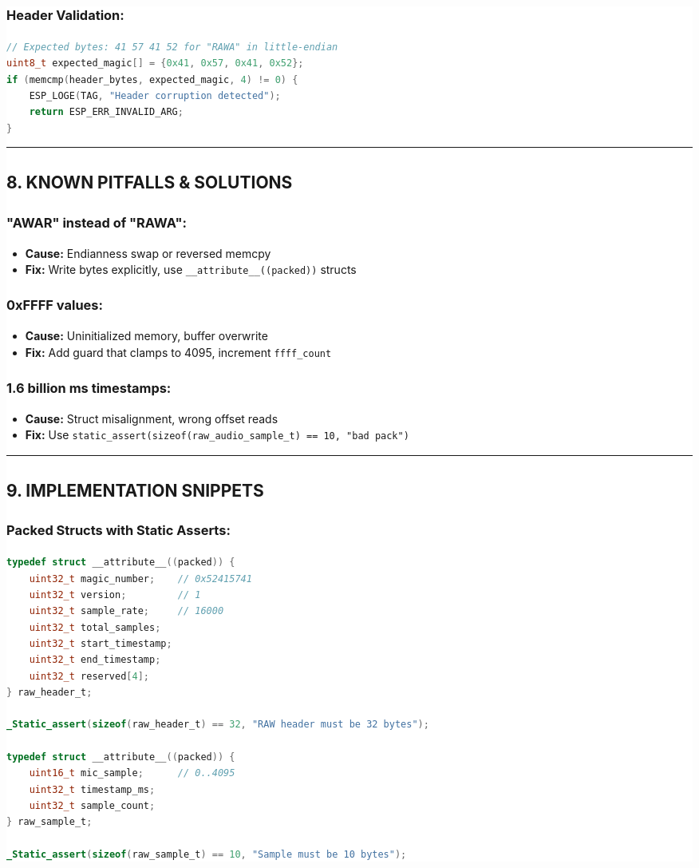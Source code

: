 ### **Header Validation:**
```c
// Expected bytes: 41 57 41 52 for "RAWA" in little-endian
uint8_t expected_magic[] = {0x41, 0x57, 0x41, 0x52};
if (memcmp(header_bytes, expected_magic, 4) != 0) {
    ESP_LOGE(TAG, "Header corruption detected");
    return ESP_ERR_INVALID_ARG;
}
```

---

## **8. KNOWN PITFALLS & SOLUTIONS**

### **"AWAR" instead of "RAWA":**
- **Cause:** Endianness swap or reversed memcpy
- **Fix:** Write bytes explicitly, use `__attribute__((packed))` structs

### **0xFFFF values:**
- **Cause:** Uninitialized memory, buffer overwrite
- **Fix:** Add guard that clamps to 4095, increment `ffff_count`

### **1.6 billion ms timestamps:**
- **Cause:** Struct misalignment, wrong offset reads
- **Fix:** Use `static_assert(sizeof(raw_audio_sample_t) == 10, "bad pack")`

---

## **9. IMPLEMENTATION SNIPPETS**

### **Packed Structs with Static Asserts:**
```c
typedef struct __attribute__((packed)) {
    uint32_t magic_number;    // 0x52415741
    uint32_t version;         // 1
    uint32_t sample_rate;     // 16000
    uint32_t total_samples;
    uint32_t start_timestamp;
    uint32_t end_timestamp;
    uint32_t reserved[4];
} raw_header_t;

_Static_assert(sizeof(raw_header_t) == 32, "RAW header must be 32 bytes");

typedef struct __attribute__((packed)) {
    uint16_t mic_sample;      // 0..4095
    uint32_t timestamp_ms;
    uint32_t sample_count;
} raw_sample_t;

_Static_assert(sizeof(raw_sample_t) == 10, "Sample must be 10 bytes");
```
